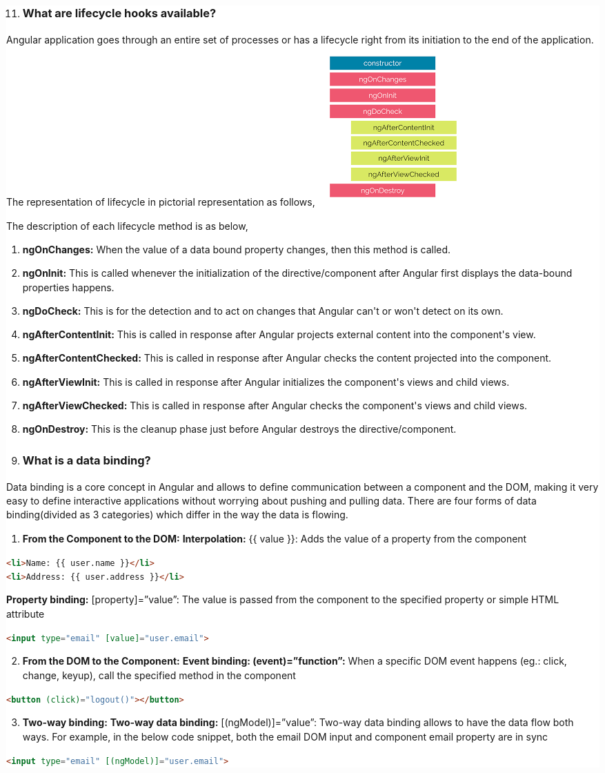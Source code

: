 11. ### What are lifecycle hooks available?
Angular application goes through an entire set of processes or has a lifecycle right from its initiation to the end of the application.
The representation of lifecycle in pictorial representation as follows,
![ScreenShot](images/lifecycle.png)


The description of each lifecycle method is as below,
1. **ngOnChanges:** When the value of a data bound property changes, then this method is called.
2. **ngOnInit:** This is called whenever the initialization of the directive/component after Angular first displays the data-bound properties happens.
3. **ngDoCheck:** This is for the detection and to act on changes that Angular can't or won't detect on its own.
4. **ngAfterContentInit:** This is called in response after Angular projects external content into the component's view.
5. **ngAfterContentChecked:** This is called in response after Angular checks the content projected into the component.
6. **ngAfterViewInit:** This is called in response after Angular initializes the component's views and child views.
7. **ngAfterViewChecked:** This is called in response after Angular checks the component's views and child views.
8. **ngOnDestroy:** This is the cleanup phase just before Angular destroys the directive/component.

12. ### What is a data binding?
Data binding is a core concept in Angular and allows to define communication between a component and the DOM, making it very easy to define interactive applications without worrying about pushing and pulling data. There are four forms of data binding(divided as 3 categories) which differ in the way the data is flowing.
1. **From the Component to the DOM:**
**Interpolation:** {{ value }}: Adds the value of a property from the component
```html
<li>Name: {{ user.name }}</li>
<li>Address: {{ user.address }}</li>
```
**Property binding:** [property]=”value”: The value is passed from the component to the specified property or simple HTML attribute
```html
<input type="email" [value]="user.email">
```
2. **From the DOM to the Component:**
**Event binding: (event)=”function”:** When a specific DOM event happens (eg.: click, change, keyup), call the specified method in the component
```html
<button (click)="logout()"></button>
```
3. **Two-way binding:**
**Two-way data binding:** [(ngModel)]=”value”: Two-way data binding allows to have the data flow both ways. For example, in the below code snippet, both the email DOM input and component email property are in sync
```html
<input type="email" [(ngModel)]="user.email">
```
